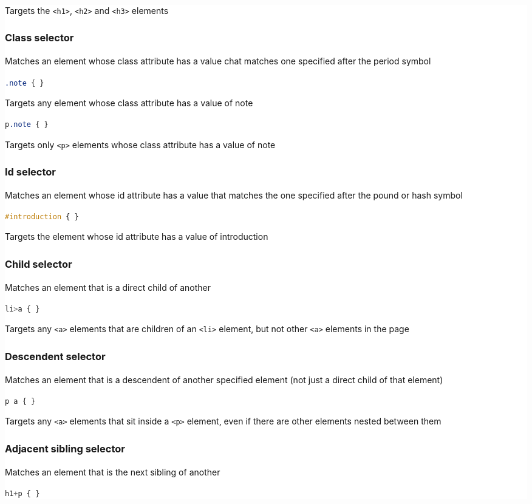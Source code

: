 Targets the `<h1>`, `<h2>` and `<h3>` elements

### Class selector

Matches an element whose class attribute has a value chat matches one specified after the period symbol

```css
.note { }
```

Targets any element whose class attribute has a value of note

```css
p.note { }
```

Targets only `<p>` elements whose class attribute has a value of note

### Id selector

Matches an element whose id attribute has a value that matches the one specified after the pound or hash symbol

```css
#introduction { }
```

Targets the element whose id attribute has a value of introduction

### Child selector

Matches an element that is a direct child of another

```css
li>a { }
```

Targets any `<a>` elements that are children of an `<li>` element, but not other `<a>` elements in the page

### Descendent selector

Matches an element that is a descendent of another specified element \(not just a direct child of that element\)

```css
p a { }
```

Targets any `<a>` elements that sit inside a `<p>` element, even if there are other elements nested between them

### Adjacent sibling selector

Matches an element that is the next sibling of another

```css
h1+p { }
```
